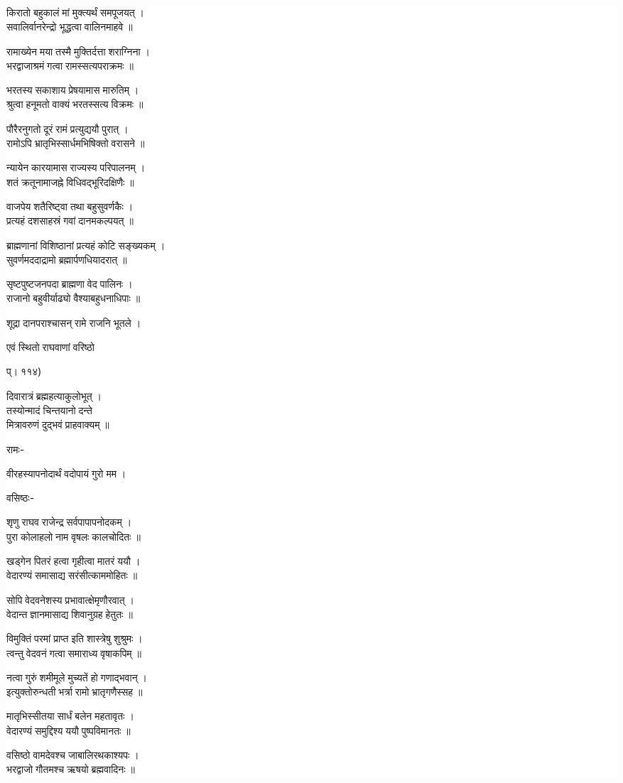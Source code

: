 किरातो बहुकालं मां मुक्त्यर्थं समपूजयत् ।  
सवालिर्वानरेन्द्रो भूद्धत्वा वालिनमाहवे ॥  
  
रामाख्येन मया तस्मै मुक्तिर्दत्ता शराग्निना ।  
भरद्वाजाश्रमं गत्वा रामस्सत्यपराक्रमः ॥  
  
भरतस्य सकाशाय प्रेषयामास मारुतिम् ।  
श्रुत्वा हनूमतो वाक्यं भरतस्सत्य विक्रमः ॥  
  
पौरैरनुगतो दूरं रामं प्रत्युद्ययौ पुरात् ।  
रामोऽपि भ्रातृभिस्सार्धमभिषिक्तो वरासने ॥  
  
न्यायेन कारयामास राज्यस्य परिपालनम् ।  
शतं क्रतूनामाजह्ने विधिवद्भूरिदक्षिणैः ॥  
  
वाजपेय शतैरिष्ट्वा तथा बहुसुवर्णकैः ।  
प्रत्यहं दशसाहस्रं गवां दानमकल्पयत् ॥  
  
ब्राह्मणानां विशिष्ठानां प्रत्यहं कोटि सङ्ख्यकम् ।  
सुवर्णमददाद्रामो ब्रह्मार्पणधियादरात् ॥  
  
सृष्टपुष्टजनपदा ब्राह्मणा वेद पालिनः ।  
राजानो बहुवीर्याढ्यो वैश्याबहुधनाधिपाः ॥  
  
शूद्रा दानपराश्चासन् रामे राजनि भूतले ।  
  
एवं स्थितो राघवाणां वरिष्ठो  
  
प्। ११४)  
  
दिवारात्रं ब्रह्महत्याकुलोभूत् ।  
तस्योन्मादं चिन्तयानो दन्ते  
मित्रावरुणं दुद्भवं प्राहवाक्यम् ॥  
  
रामः-  
  
वीरहस्यापनोदार्थं वदोपायं गुरो मम ।  
  
वसिष्ठः-  
  
शृणु राघव राजेन्द्र सर्वपापापनोदकम् ।  
पुरा कोलाहलो नाम वृषलः कालचोदितः ॥  
  
खड्गेन पितरं हत्वा गृहीत्वा मातरं ययौ ।  
वेदारण्यं समासाद्य सरंसीत्काममोहितः ॥  
  
सोपि वेदवनेशस्य प्रभावात्क्षेमृणौरवात् ।  
वेदान्त ज्ञानमासाद्य शिवानुग्रह हेतुतः ॥  
  
विमुक्तिं परमां प्राप्त इति शास्त्रेषु शुश्रुमः ।  
त्वन्तु वेदवनं गत्वा समाराध्य वृषाकपिम् ॥  
  
नत्वा गुरुं शमीमूले मुच्यतें हो गणाद्भवान् ।  
इत्युक्तोरुन्धती भर्त्रा रामो भ्रातृगणैस्सह ॥  
  
मातृभिस्सीतया सार्धं बलेन महतावृतः ।  
वेदारण्यं समुद्दिश्य ययौ पुष्पविमानतः ॥  
  
वसिष्ठो वामदेवश्च जाबालिरथकाश्यपः ।  
भरद्वाजो गौतमश्च ऋषयो ब्रह्मवादिनः ॥  
  